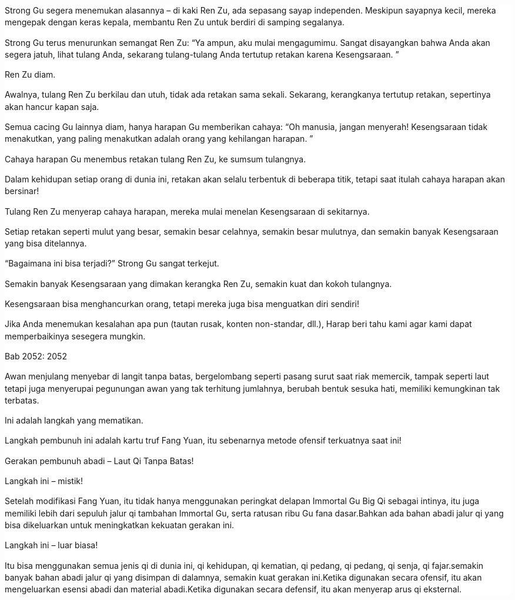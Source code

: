 Strong Gu segera menemukan alasannya – di kaki Ren Zu, ada sepasang sayap independen. Meskipun sayapnya kecil, mereka mengepak dengan keras kepala, membantu Ren Zu untuk berdiri di samping segalanya.

Strong Gu terus menurunkan semangat Ren Zu: “Ya ampun, aku mulai mengagumimu. Sangat disayangkan bahwa Anda akan segera jatuh, lihat tulang Anda, sekarang tulang-tulang Anda tertutup retakan karena Kesengsaraan. ”

Ren Zu diam.

Awalnya, tulang Ren Zu berkilau dan utuh, tidak ada retakan sama sekali. Sekarang, kerangkanya tertutup retakan, sepertinya akan hancur kapan saja.

Semua cacing Gu lainnya diam, hanya harapan Gu memberikan cahaya: “Oh manusia, jangan menyerah! Kesengsaraan tidak menakutkan, yang paling menakutkan adalah orang yang kehilangan harapan. ”

Cahaya harapan Gu menembus retakan tulang Ren Zu, ke sumsum tulangnya.

Dalam kehidupan setiap orang di dunia ini, retakan akan selalu terbentuk di beberapa titik, tetapi saat itulah cahaya harapan akan bersinar!

Tulang Ren Zu menyerap cahaya harapan, mereka mulai menelan Kesengsaraan di sekitarnya.

Setiap retakan seperti mulut yang besar, semakin besar celahnya, semakin besar mulutnya, dan semakin banyak Kesengsaraan yang bisa ditelannya.

“Bagaimana ini bisa terjadi?” Strong Gu sangat terkejut.

Semakin banyak Kesengsaraan yang dimakan kerangka Ren Zu, semakin kuat dan kokoh tulangnya.

Kesengsaraan bisa menghancurkan orang, tetapi mereka juga bisa menguatkan diri sendiri!

Jika Anda menemukan kesalahan apa pun (tautan rusak, konten non-standar, dll.), Harap beri tahu kami agar kami dapat memperbaikinya sesegera mungkin.

Bab 2052: 2052

Awan menjulang menyebar di langit tanpa batas, bergelombang seperti pasang surut saat riak memercik, tampak seperti laut tetapi juga menyerupai pegunungan awan yang tak terhitung jumlahnya, berubah bentuk sesuka hati, memiliki kemungkinan tak terbatas.

Ini adalah langkah yang mematikan.

Langkah pembunuh ini adalah kartu truf Fang Yuan, itu sebenarnya metode ofensif terkuatnya saat ini!

Gerakan pembunuh abadi – Laut Qi Tanpa Batas!

Langkah ini – mistik!

Setelah modifikasi Fang Yuan, itu tidak hanya menggunakan peringkat delapan Immortal Gu Big Qi sebagai intinya, itu juga memiliki lebih dari sepuluh jalur qi tambahan Immortal Gu, serta ratusan ribu Gu fana dasar.Bahkan ada bahan abadi jalur qi yang bisa dikeluarkan untuk meningkatkan kekuatan gerakan ini.

Langkah ini – luar biasa!

Itu bisa menggunakan semua jenis qi di dunia ini, qi kehidupan, qi kematian, qi pedang, qi pedang, qi senja, qi fajar.semakin banyak bahan abadi jalur qi yang disimpan di dalamnya, semakin kuat gerakan ini.Ketika digunakan secara ofensif, itu akan mengeluarkan esensi abadi dan material abadi.Ketika digunakan secara defensif, itu akan menyerap arus qi eksternal.
